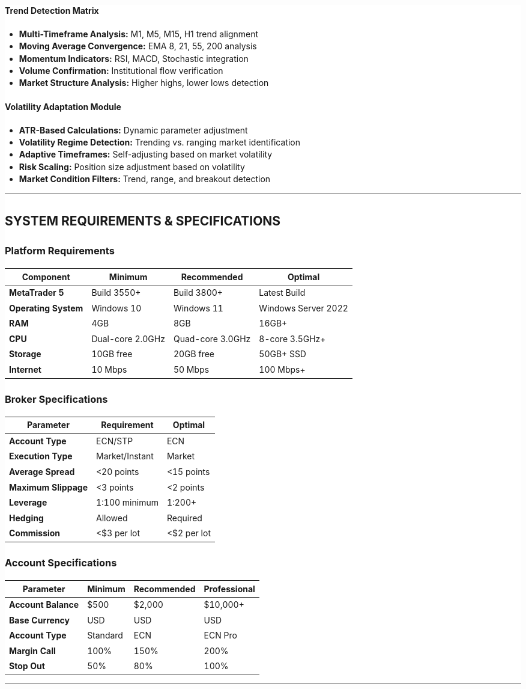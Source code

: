 #### **Trend Detection Matrix**
- **Multi-Timeframe Analysis:** M1, M5, M15, H1 trend alignment
- **Moving Average Convergence:** EMA 8, 21, 55, 200 analysis
- **Momentum Indicators:** RSI, MACD, Stochastic integration
- **Volume Confirmation:** Institutional flow verification
- **Market Structure Analysis:** Higher highs, lower lows detection

#### **Volatility Adaptation Module**
- **ATR-Based Calculations:** Dynamic parameter adjustment
- **Volatility Regime Detection:** Trending vs. ranging market identification
- **Adaptive Timeframes:** Self-adjusting based on market volatility
- **Risk Scaling:** Position size adjustment based on volatility
- **Market Condition Filters:** Trend, range, and breakout detection

---

## **SYSTEM REQUIREMENTS & SPECIFICATIONS**

### **Platform Requirements**
| Component | Minimum | Recommended | Optimal |
|-----------|---------|-------------|---------|
| **MetaTrader 5** | Build 3550+ | Build 3800+ | Latest Build |
| **Operating System** | Windows 10 | Windows 11 | Windows Server 2022 |
| **RAM** | 4GB | 8GB | 16GB+ |
| **CPU** | Dual-core 2.0GHz | Quad-core 3.0GHz | 8-core 3.5GHz+ |
| **Storage** | 10GB free | 20GB free | 50GB+ SSD |
| **Internet** | 10 Mbps | 50 Mbps | 100 Mbps+ |

### **Broker Specifications**
| Parameter | Requirement | Optimal |
|-----------|-------------|---------|
| **Account Type** | ECN/STP | ECN |
| **Execution Type** | Market/Instant | Market |
| **Average Spread** | <20 points | <15 points |
| **Maximum Slippage** | <3 points | <2 points |
| **Leverage** | 1:100 minimum | 1:200+ |
| **Hedging** | Allowed | Required |
| **Commission** | <$3 per lot | <$2 per lot |

### **Account Specifications**
| Parameter | Minimum | Recommended | Professional |
|-----------|---------|-------------|--------------|
| **Account Balance** | $500 | $2,000 | $10,000+ |
| **Base Currency** | USD | USD | USD |
| **Account Type** | Standard | ECN | ECN Pro |
| **Margin Call** | 100% | 150% | 200% |
| **Stop Out** | 50% | 80% | 100% |

---